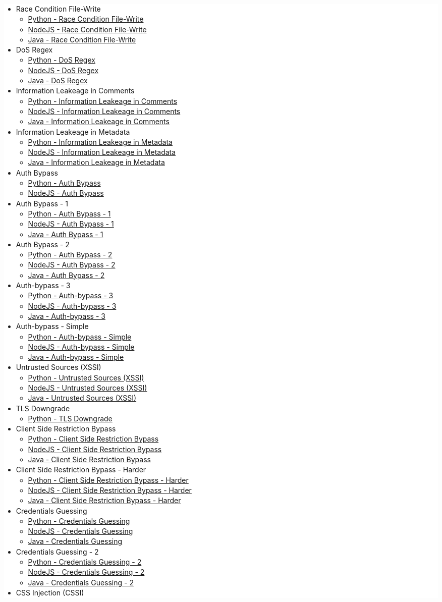 - Race Condition File-Write
  - [Python - Race Condition File-Write](./md/Python/kbid-XXX-RaceCondition-File-Write.md)
  - [NodeJS - Race Condition File-Write](./md/NodeJs/kbid-XXX-RaceCondition-File-Write.md)
  - [Java - Race Condition File-Write](./md/Java/kbid-XXX-RaceCondition-File-Write.md)
- DoS Regex
  - [Python - DoS Regex](./md/Python/kbid-xxx-dos-regex.md)
  - [NodeJS - DoS Regex](./md/NodeJs/kbid-XXX-DOS-Regex.md)
  - [Java - DoS Regex](./md/Java/kbid-XXX-DOS-Regex.md)
- Information Leakeage in Comments
  - [Python - Information Leakeage in Comments](./md/Python/kbid-XXX-information-leakeage-comments.md)
  - [NodeJS - Information Leakeage in Comments](./md/NodeJs/kbid-XXX-Info-leakage-comments.md)
  - [Java - Information Leakeage in Comments](./md/Java/kbid-XXX-Info-leakage-comments.md)
- Information Leakeage in Metadata
  - [Python - Information Leakeage in Metadata](./md/Python/kbid-XXX-information-leakeage-metadata.md)
  - [NodeJS - Information Leakeage in Metadata](./md/NodeJs/kbid-XXX-Info-leakage-metadata.md)
  - [Java - Information Leakeage in Metadata](./md/Java/kbid-XXX-Info-leakage-metadata.md)
- Auth Bypass
  - [Python - Auth Bypass](./md/Python/kbid-XXX-Auth-Bypass.md)
  - [NodeJS - Auth Bypass](./md/NodeJs/kbid-XXX-Auth-Bypass.md)
- Auth Bypass - 1
  - [Python - Auth Bypass - 1](./md/Python/kbid-XXX-Auth-bypass-1.md)
  - [NodeJS - Auth Bypass - 1](./md/NodeJs/kbid-XXX-Auth-Bypass-1.md)
  - [Java - Auth Bypass - 1](./md/Java/kbid-XXX-Auth-Bypass-1.md)
- Auth Bypass - 2
  - [Python - Auth Bypass - 2](./md/Python/kbid-XXX-Auth-bypass-2.md)
  - [NodeJS - Auth Bypass - 2](./md/NodeJs/kbid-XXX-Auth-Bypass-2.md)
  - [Java - Auth Bypass - 2](./md/Java/kbid-XXX-Auth-Bypass-2.md)
- Auth-bypass - 3
  - [Python - Auth-bypass - 3](./md/Python/kbid-XXX-Auth-bypass-3.md)
  - [NodeJS - Auth-bypass - 3](./md/NodeJs/kbid-XXX-Auth-Bypass-3.md)
  - [Java - Auth-bypass - 3](./md/Java/kbid-XXX-Auth-Bypass-3.md)
- Auth-bypass - Simple
  - [Python - Auth-bypass - Simple](./md/Python/kbid-XXX-Auth-Bypass-simple.md)
  - [NodeJS - Auth-bypass - Simple](./md/NodeJs/kbid-XXX-Auth-Bypass-simple.md)
  - [Java - Auth-bypass - Simple](./md/Java/kbid-XXX-Auth-Bypass-simple.md)
- Untrusted Sources (XSSI)
  - [Python - Untrusted Sources (XSSI)](./md/Python/kbid-xxx-include-files-from-untrusted-sources-js.md)
  - [NodeJS - Untrusted Sources (XSSI)](./md/NodeJs/kbid-XXX-Untrusted-sources-js.md)
  - [Java - Untrusted Sources (XSSI)](./md/Java/kbid-XXX-Untrusted-sources-js.md)
- TLS Downgrade
  - [Python - TLS Downgrade](./md/Python/kbid-xxx-tls-downgrade.md)
- Client Side Restriction Bypass
  - [Python - Client Side Restriction Bypass](./md/Python/kbid-XXX-client-side-restriction-bypass.md)
  - [NodeJS - Client Side Restriction Bypass](./md/NodeJs/kbid-XXX-Client-side-restriction-bypass.md)
  - [Java - Client Side Restriction Bypass](./md/Java/kbid-XXX-Client-side-restriction-bypass.md)
- Client Side Restriction Bypass - Harder
  - [Python - Client Side Restriction Bypass - Harder](./md/Python/kbid-xxx-client-side-restriction-bypass-2.md)
  - [NodeJS - Client Side Restriction Bypass - Harder](./md/NodeJs/kbid-XXX-Client-side-restriction-bypass-2.md)
  - [Java - Client Side Restriction Bypass - Harder](./md/Java/kbid-XXX-Client-side-restriction-bypass-2.md)
- Credentials Guessing
  - [Python - Credentials Guessing](./md/Python/kbid-XXX-credentials-guessing-1.md)
  - [NodeJS - Credentials Guessing](./md/NodeJs/kbid-XXX-Credentials-Guessing-1.md)
  - [Java - Credentials Guessing](./md/Java/kbid-XXX-Credentials-Guessing-1.md)
- Credentials Guessing - 2
  - [Python - Credentials Guessing - 2](./md/Python/kbid-XXX-credentials-guessing-2.md)
  - [NodeJS - Credentials Guessing - 2](./md/NodeJs/kbid-XXX-Credentials-Guessing-2.md)
  - [Java - Credentials Guessing - 2](./md/Java/kbid-XXX-Credentials-Guessing-2.md)
- CSS Injection (CSSI)